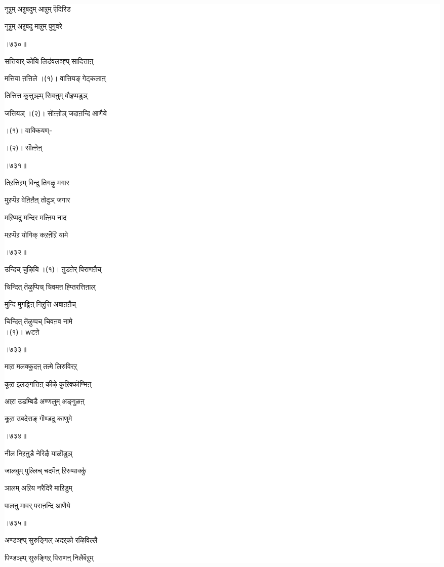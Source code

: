 नूऱुम् अऱुबदुम् आऱुम् ऎदिरिड  
  
नूऱुम् अऱुबदु माऱुम् पुगुवरे

।७३०॥  
  
सत्तियार् कोयि लिडंवलञ्ह्प् सादित्ताऩ्  
  
मत्तिया ऩत्तिले ।(१)। वात्तियङ् गेट्कलाऩ्  
  
तित्तित्त कूत्तुञ्ह्प् सिवऩुम् वौइप्पडुञ्  
  
जत्तियञ् ।(२)। सॊऩ्ऩोञ् जदाऩन्दि आणैये  
  
।(१)। वाक्कियण्-  
  
।(२)। सॊऩ्ऩेऩ्

।७३१॥  
  
तिऱत्तिऱम् विन्दु तिगऴु मगार  
  
मुऱप्पॆऱ वेऩिऩैऩ् तोदुञ् जगार  
  
मऱिप्पदु मन्दिर मऩ्ऩिय नाद  
  
मऱप्पॆऱ योगिक् कऱऩॆऱि यामे

।७३२॥  
  
उन्दिच् चुऴियि ।(१)। ऩुडऩेर् पिराणऩैच्  
  
चिन्दित् तॆऴुप्पिच् चिवमऩ ह्प्तिरत्तिऩाल्  
  
मुन्दि मुगट्टिऩ् निऱुत्ति अबाऩऩैच्  
  
चिन्दित् तॆऴुप्पच् चिवऩव नामे  
।(१)। wटऩे

।७३३॥  
  
माऱा मलक्कुदऩ् तऩ्मे लिरुविरऱ्‌  
  
कूऱा इलङ्गत्तिऩ् कीऴे कुऱिक्कॊण्मिऩ्  
  
आऱा उडम्बिडै अण्णलुम् अङ्गुळऩ्  
  
कूऱा उबदेसङ् गॊण्डदु काणुमे

।७३४॥  
  
नील निऱऩुडै नेरिऴै याळॊडुञ्  
  
जालवुम् पुल्लिच् चदमॆऩ् ऱिरुप्पार्क्कु  
  
ञालम् अऱिय नरैदिरै माऱिडुम्  
  
पालऩु मावर् पराऩन्दि आणैये

।७३५॥  
  
अण्डञ्ह्प् सुरुङ्गिल् अदऱ्‌को रऴिविल्लै  
  
पिण्डञ्ह्प् सुरुङ्गिऱ्‌ पिराणऩ् निलैबॆऱुम्  
  